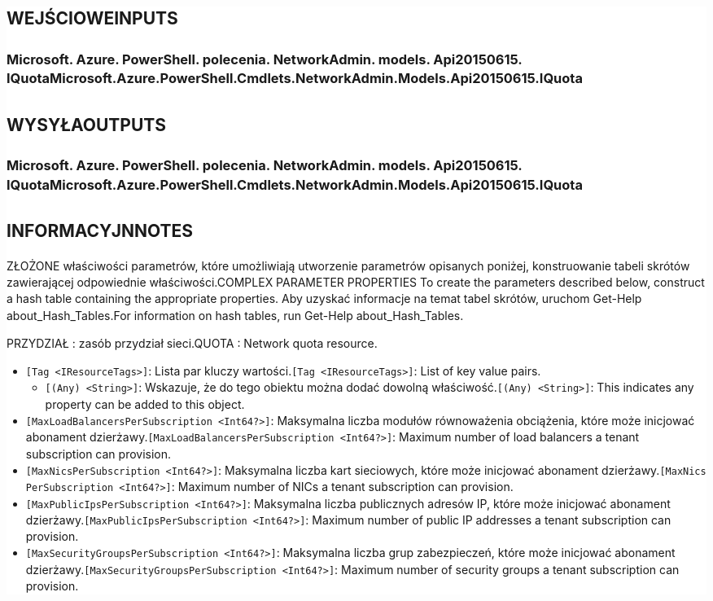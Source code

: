 ## <span data-ttu-id="66819-151">WEJŚCIOWE</span><span class="sxs-lookup"><span data-stu-id="66819-151">INPUTS</span></span>

### <span data-ttu-id="66819-152">Microsoft. Azure. PowerShell. polecenia. NetworkAdmin. models. Api20150615. IQuota</span><span class="sxs-lookup"><span data-stu-id="66819-152">Microsoft.Azure.PowerShell.Cmdlets.NetworkAdmin.Models.Api20150615.IQuota</span></span>

## <span data-ttu-id="66819-153">WYSYŁA</span><span class="sxs-lookup"><span data-stu-id="66819-153">OUTPUTS</span></span>

### <span data-ttu-id="66819-154">Microsoft. Azure. PowerShell. polecenia. NetworkAdmin. models. Api20150615. IQuota</span><span class="sxs-lookup"><span data-stu-id="66819-154">Microsoft.Azure.PowerShell.Cmdlets.NetworkAdmin.Models.Api20150615.IQuota</span></span>



## <span data-ttu-id="66819-155">INFORMACYJN</span><span class="sxs-lookup"><span data-stu-id="66819-155">NOTES</span></span>

<span data-ttu-id="66819-156">ZŁOŻONE właściwości parametrów, które umożliwiają utworzenie parametrów opisanych poniżej, konstruowanie tabeli skrótów zawierającej odpowiednie właściwości.</span><span class="sxs-lookup"><span data-stu-id="66819-156">COMPLEX PARAMETER PROPERTIES To create the parameters described below, construct a hash table containing the appropriate properties.</span></span> <span data-ttu-id="66819-157">Aby uzyskać informacje na temat tabel skrótów, uruchom Get-Help about_Hash_Tables.</span><span class="sxs-lookup"><span data-stu-id="66819-157">For information on hash tables, run Get-Help about_Hash_Tables.</span></span>

<span data-ttu-id="66819-158">PRZYDZIAŁ <IQuota> : zasób przydział sieci.</span><span class="sxs-lookup"><span data-stu-id="66819-158">QUOTA <IQuota>: Network quota resource.</span></span>
  - <span data-ttu-id="66819-159">`[Tag <IResourceTags>]`: Lista par kluczy wartości.</span><span class="sxs-lookup"><span data-stu-id="66819-159">`[Tag <IResourceTags>]`: List of key value pairs.</span></span>
    - <span data-ttu-id="66819-160">`[(Any) <String>]`: Wskazuje, że do tego obiektu można dodać dowolną właściwość.</span><span class="sxs-lookup"><span data-stu-id="66819-160">`[(Any) <String>]`: This indicates any property can be added to this object.</span></span>
  - <span data-ttu-id="66819-161">`[MaxLoadBalancersPerSubscription <Int64?>]`: Maksymalna liczba modułów równoważenia obciążenia, które może inicjować abonament dzierżawy.</span><span class="sxs-lookup"><span data-stu-id="66819-161">`[MaxLoadBalancersPerSubscription <Int64?>]`: Maximum number of load balancers a tenant subscription can provision.</span></span>
  - <span data-ttu-id="66819-162">`[MaxNicsPerSubscription <Int64?>]`: Maksymalna liczba kart sieciowych, które może inicjować abonament dzierżawy.</span><span class="sxs-lookup"><span data-stu-id="66819-162">`[MaxNicsPerSubscription <Int64?>]`: Maximum number of NICs a tenant subscription can provision.</span></span>
  - <span data-ttu-id="66819-163">`[MaxPublicIpsPerSubscription <Int64?>]`: Maksymalna liczba publicznych adresów IP, które może inicjować abonament dzierżawy.</span><span class="sxs-lookup"><span data-stu-id="66819-163">`[MaxPublicIpsPerSubscription <Int64?>]`: Maximum number of public IP addresses a tenant subscription can provision.</span></span>
  - <span data-ttu-id="66819-164">`[MaxSecurityGroupsPerSubscription <Int64?>]`: Maksymalna liczba grup zabezpieczeń, które może inicjować abonament dzierżawy.</span><span class="sxs-lookup"><span data-stu-id="66819-164">`[MaxSecurityGroupsPerSubscription <Int64?>]`: Maximum number of security groups a tenant subscription can provision.</span></span>